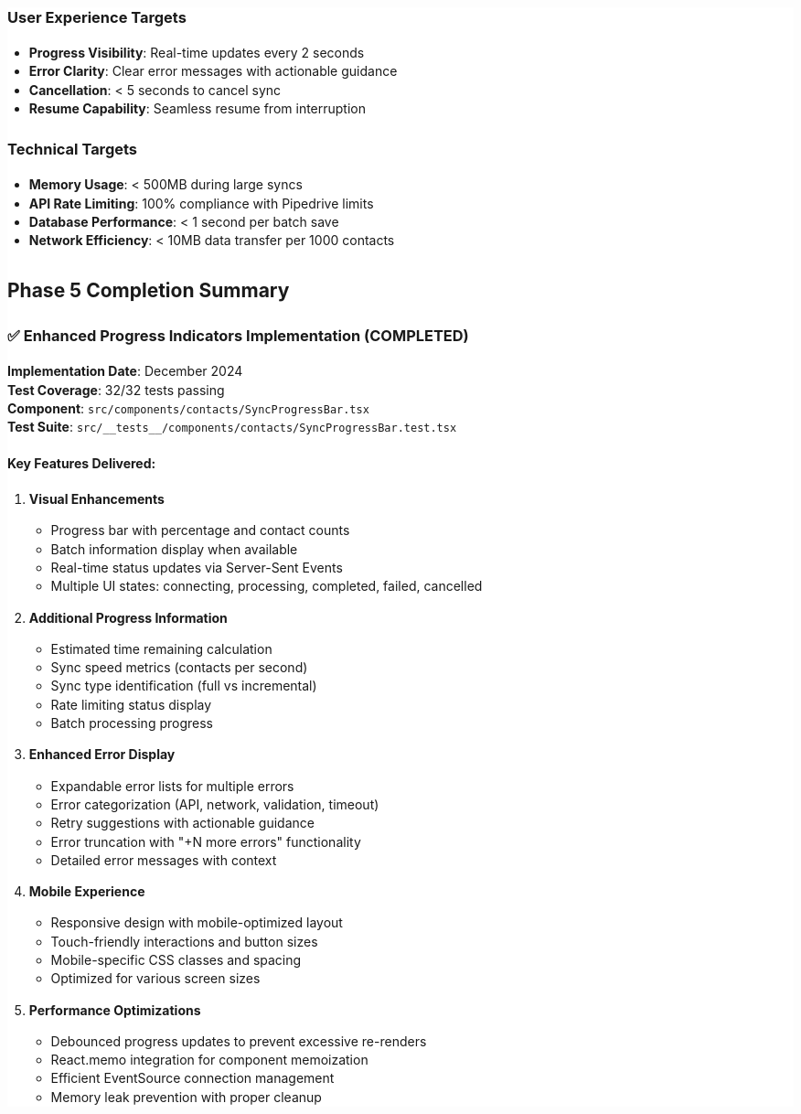 ### User Experience Targets
- **Progress Visibility**: Real-time updates every 2 seconds
- **Error Clarity**: Clear error messages with actionable guidance
- **Cancellation**: < 5 seconds to cancel sync
- **Resume Capability**: Seamless resume from interruption

### Technical Targets
- **Memory Usage**: < 500MB during large syncs
- **API Rate Limiting**: 100% compliance with Pipedrive limits
- **Database Performance**: < 1 second per batch save
- **Network Efficiency**: < 10MB data transfer per 1000 contacts

## Phase 5 Completion Summary

### ✅ Enhanced Progress Indicators Implementation (COMPLETED)

**Implementation Date**: December 2024  
**Test Coverage**: 32/32 tests passing  
**Component**: `src/components/contacts/SyncProgressBar.tsx`  
**Test Suite**: `src/__tests__/components/contacts/SyncProgressBar.test.tsx`

#### Key Features Delivered:

1. **Visual Enhancements**
   - Progress bar with percentage and contact counts
   - Batch information display when available
   - Real-time status updates via Server-Sent Events
   - Multiple UI states: connecting, processing, completed, failed, cancelled

2. **Additional Progress Information**
   - Estimated time remaining calculation
   - Sync speed metrics (contacts per second)
   - Sync type identification (full vs incremental)
   - Rate limiting status display
   - Batch processing progress

3. **Enhanced Error Display**
   - Expandable error lists for multiple errors
   - Error categorization (API, network, validation, timeout)
   - Retry suggestions with actionable guidance
   - Error truncation with "+N more errors" functionality
   - Detailed error messages with context

4. **Mobile Experience**
   - Responsive design with mobile-optimized layout
   - Touch-friendly interactions and button sizes
   - Mobile-specific CSS classes and spacing
   - Optimized for various screen sizes

5. **Performance Optimizations**
   - Debounced progress updates to prevent excessive re-renders
   - React.memo integration for component memoization
   - Efficient EventSource connection management
   - Memory leak prevention with proper cleanup
